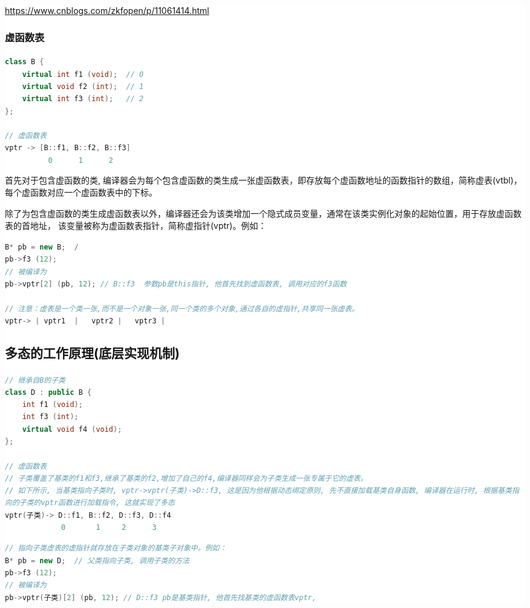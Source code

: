
https://www.cnblogs.com/zkfopen/p/11061414.html

### 虚函数表

```cpp
class B {
    virtual int f1 (void);  // 0
    virtual void f2 (int);  // 1
    virtual int f3 (int);   // 2
};

// 虚函数表
vptr -> [B::f1, B::f2, B::f3]
          0      1      2
```

首先对于包含虚函数的类, 编译器会为每个包含虚函数的类生成一张虚函数表，即存放每个虚函数地址的函数指针的数组，简称虚表(vtbl)，每个虚函数对应一个虚函数表中的下标。

除了为包含虚函数的类生成虚函数表以外，编译器还会为该类增加一个隐式成员变量，通常在该类实例化对象的起始位置，用于存放虚函数表的首地址，
该变量被称为虚函数表指针，简称虚指针(vptr)。例如：

```cpp
B* pb = new B;  /
pb->f3 (12);
// 被编译为
pb->vptr[2] (pb, 12); // B::f3  参数pb是this指针, 他首先找到虚函数表, 调用对应的f3函数

// 注意：虚表是一个类一张,而不是一个对象一张,同一个类的多个对象,通过各自的虚指针,共享同一张虚表。
vptr-> | vptr1  |   vptr2 |   vptr3 |
```

## 多态的工作原理(底层实现机制)

```cpp
// 继承自B的子类
class D : public B {
    int f1 (void); 
    int f3 (int);  
    virtual void f4 (void);
};

// 虚函数表
// 子类覆盖了基类的f1和f3,继承了基类的f2,增加了自己的f4,编译器同样会为子类生成一张专属于它的虚表。
// 如下所示, 当基类指向子类时, vptr->vptr(子类)->D::f3, 这是因为他根据动态绑定原则, 先不直接加载基类自身函数, 编译器在运行时, 根据基类指向的子类的vptr函数进行加载指令, 这就实现了多态
vptr(子类)-> D::f1, B::f2, D::f3, D::f4
             0       1     2      3
```

```cpp
// 指向子类虚表的虚指针就存放在子类对象的基类子对象中。例如：
B* pb = new D;  // 父类指向子类, 调用子类的方法
pb->f3 (12);
// 被编译为
pb->vptr(子类)[2] (pb, 12); // D::f3 pb是基类指针, 他首先找基类的虚函数表vptr, 
```
